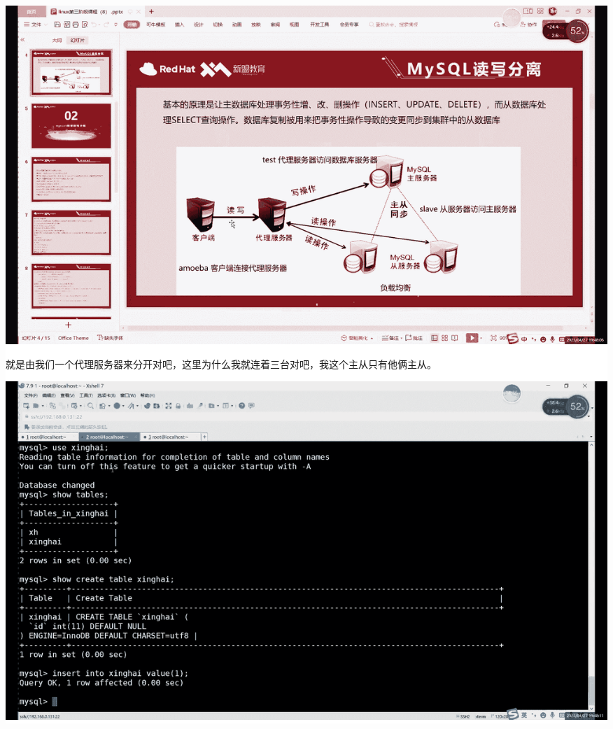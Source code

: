 ![](img/7b69d612dfa73f3748e58726c7365f38_22.png)

就是由我们一个代理服务器来分开对吧，这里为什么我就连着三台对吧，我这个主从只有他俩主从。

![](img/7b69d612dfa73f3748e58726c7365f38_24.png)
